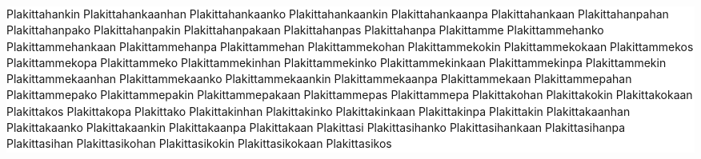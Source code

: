 Plakittahankin
Plakittahankaanhan
Plakittahankaanko
Plakittahankaankin
Plakittahankaanpa
Plakittahankaan
Plakittahanpahan
Plakittahanpako
Plakittahanpakin
Plakittahanpakaan
Plakittahanpas
Plakittahanpa
Plakittamme
Plakittammehanko
Plakittammehankaan
Plakittammehanpa
Plakittammehan
Plakittammekohan
Plakittammekokin
Plakittammekokaan
Plakittammekos
Plakittammekopa
Plakittammeko
Plakittammekinhan
Plakittammekinko
Plakittammekinkaan
Plakittammekinpa
Plakittammekin
Plakittammekaanhan
Plakittammekaanko
Plakittammekaankin
Plakittammekaanpa
Plakittammekaan
Plakittammepahan
Plakittammepako
Plakittammepakin
Plakittammepakaan
Plakittammepas
Plakittammepa
Plakittakohan
Plakittakokin
Plakittakokaan
Plakittakos
Plakittakopa
Plakittako
Plakittakinhan
Plakittakinko
Plakittakinkaan
Plakittakinpa
Plakittakin
Plakittakaanhan
Plakittakaanko
Plakittakaankin
Plakittakaanpa
Plakittakaan
Plakittasi
Plakittasihanko
Plakittasihankaan
Plakittasihanpa
Plakittasihan
Plakittasikohan
Plakittasikokin
Plakittasikokaan
Plakittasikos